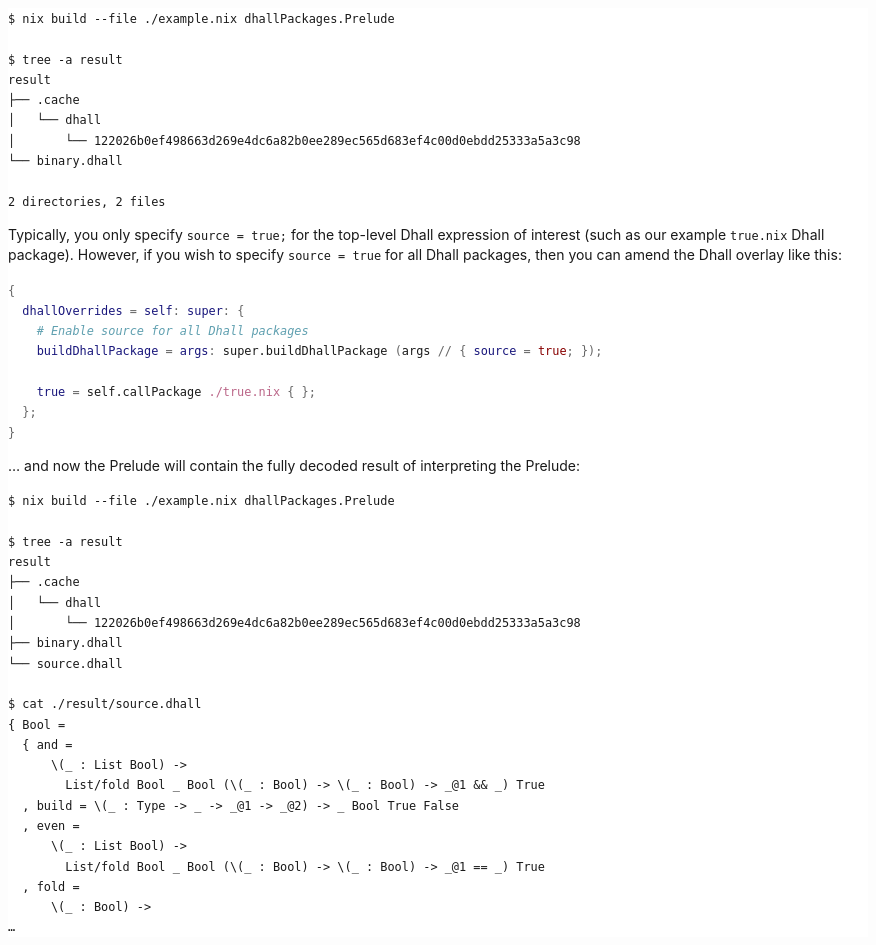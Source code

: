 ```ShellSession
$ nix build --file ./example.nix dhallPackages.Prelude

$ tree -a result
result
├── .cache
│   └── dhall
│       └── 122026b0ef498663d269e4dc6a82b0ee289ec565d683ef4c00d0ebdd25333a5a3c98
└── binary.dhall

2 directories, 2 files
```

Typically, you only specify `source = true;` for the top-level Dhall expression
of interest (such as our example `true.nix` Dhall package).  However, if you
wish to specify `source = true` for all Dhall packages, then you can amend the
Dhall overlay like this:

```nix
{
  dhallOverrides = self: super: {
    # Enable source for all Dhall packages
    buildDhallPackage = args: super.buildDhallPackage (args // { source = true; });

    true = self.callPackage ./true.nix { };
  };
}
```

… and now the Prelude will contain the fully decoded result of interpreting
the Prelude:

```ShellSession
$ nix build --file ./example.nix dhallPackages.Prelude

$ tree -a result
result
├── .cache
│   └── dhall
│       └── 122026b0ef498663d269e4dc6a82b0ee289ec565d683ef4c00d0ebdd25333a5a3c98
├── binary.dhall
└── source.dhall

$ cat ./result/source.dhall
{ Bool =
  { and =
      \(_ : List Bool) ->
        List/fold Bool _ Bool (\(_ : Bool) -> \(_ : Bool) -> _@1 && _) True
  , build = \(_ : Type -> _ -> _@1 -> _@2) -> _ Bool True False
  , even =
      \(_ : List Bool) ->
        List/fold Bool _ Bool (\(_ : Bool) -> \(_ : Bool) -> _@1 == _) True
  , fold =
      \(_ : Bool) ->
…
```
